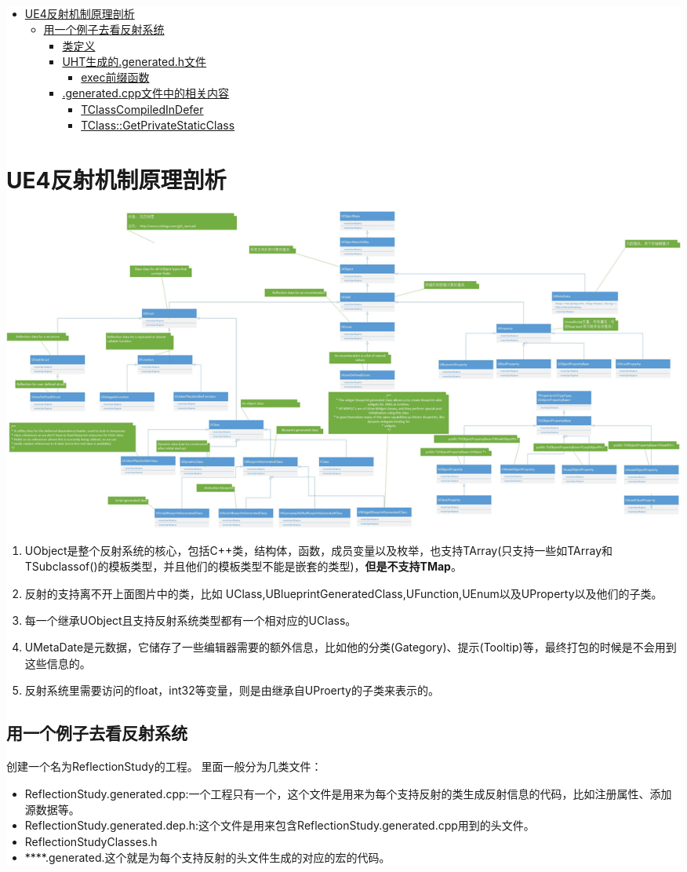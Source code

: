 
- [UE4反射机制原理剖析](#ue4反射机制原理剖析)
	- [用一个例子去看反射系统](#用一个例子去看反射系统)
		- [类定义](#类定义)
		- [UHT生成的.generated.h文件](#uht生成的generatedh文件)
			- [exec前缀函数](#exec前缀函数)
		- [.generated.cpp文件中的相关内容](#generatedcpp文件中的相关内容)
			- [TClassCompiledInDefer](#tclasscompiledindefer)
			- [TClass::GetPrivateStaticClass](#tclassgetprivatestaticclass)

# UE4反射机制原理剖析

![](../Photo/UE4Reflection.jpg)
1. UObject是整个反射系统的核心，包括C++类，结构体，函数，成员变量以及枚举，也支持TArray(只支持一些如TArray和TSubclassof()的模板类型，并且他们的模板类型不能是嵌套的类型)，**但是不支持TMap**。

2.  反射的支持离不开上面图片中的类，比如 UClass,UBlueprintGeneratedClass,UFunction,UEnum以及UProperty以及他们的子类。

3. 每一个继承UObject且支持反射系统类型都有一个相对应的UClass。
4. UMetaDate是元数据，它储存了一些编辑器需要的额外信息，比如他的分类(Gategory)、提示(Tooltip)等，最终打包的时候是不会用到这些信息的。

5. 反射系统里需要访问的float，int32等变量，则是由继承自UProerty的子类来表示的。

## 用一个例子去看反射系统

创建一个名为ReflectionStudy的工程。
里面一般分为几类文件：
* ReflectionStudy.generated.cpp:一个工程只有一个，这个文件是用来为每个支持反射的类生成反射信息的代码，比如注册属性、添加源数据等。
* ReflectionStudy.generated.dep.h:这个文件是用来包含ReflectionStudy.generated.cpp用到的头文件。
* ReflectionStudyClasses.h
* ****.generated.这个就是为每个支持反射的头文件生成的对应的宏的代码。
